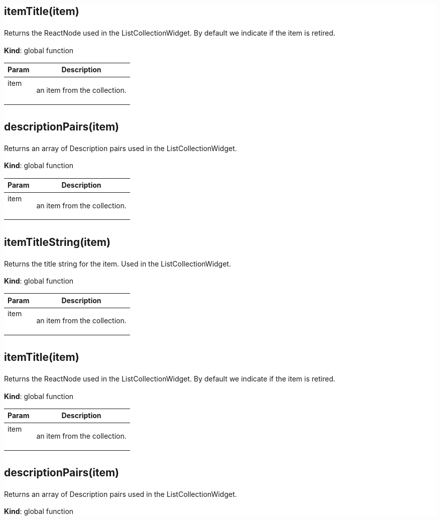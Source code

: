 ## itemTitle(item)
<p>Returns the ReactNode used in the ListCollectionWidget. By default we indicate if the item is retired.</p>

**Kind**: global function  

| Param | Description |
| --- | --- |
| item | <p>an item from the collection.</p> |

<a name="descriptionPairs"></a>

## descriptionPairs(item)
<p>Returns an array of Description pairs used in the ListCollectionWidget.</p>

**Kind**: global function  

| Param | Description |
| --- | --- |
| item | <p>an item from the collection.</p> |

<a name="itemTitleString"></a>

## itemTitleString(item)
<p>Returns the title string for the item. Used in the ListCollectionWidget.</p>

**Kind**: global function  

| Param | Description |
| --- | --- |
| item | <p>an item from the collection.</p> |

<a name="itemTitle"></a>

## itemTitle(item)
<p>Returns the ReactNode used in the ListCollectionWidget. By default we indicate if the item is retired.</p>

**Kind**: global function  

| Param | Description |
| --- | --- |
| item | <p>an item from the collection.</p> |

<a name="descriptionPairs"></a>

## descriptionPairs(item)
<p>Returns an array of Description pairs used in the ListCollectionWidget.</p>

**Kind**: global function  

